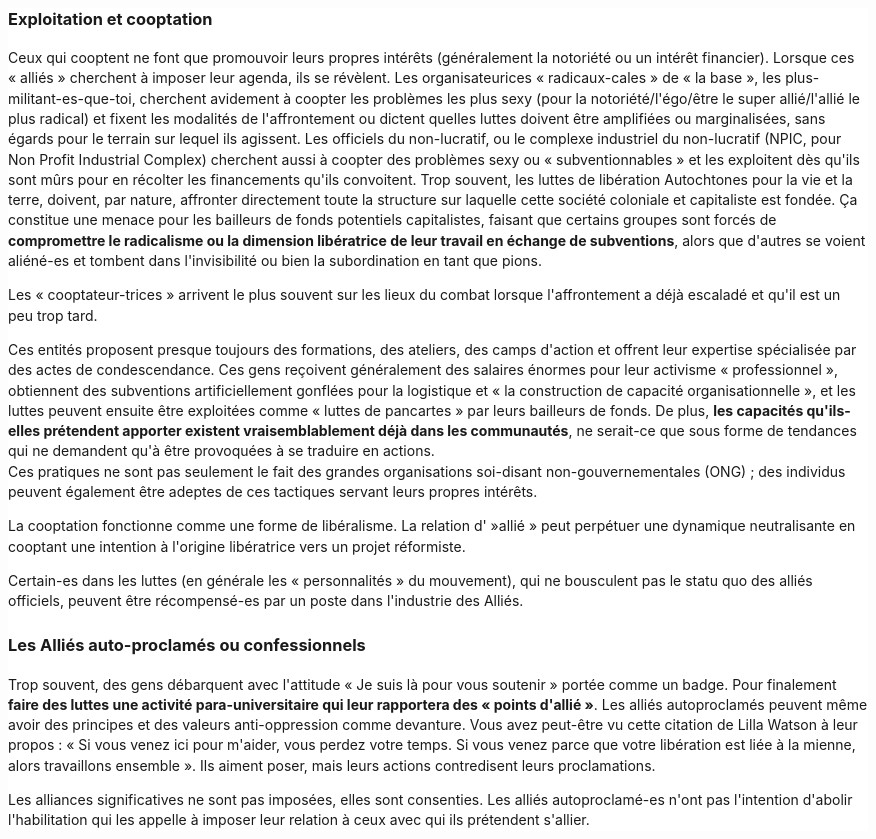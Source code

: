 ### Exploitation et cooptation

Ceux qui cooptent ne font que promouvoir leurs propres intérêts (généralement la notoriété ou un intérêt financier). Lorsque ces « alliés » cherchent à imposer leur agenda, ils se révèlent. Les organisateurices « radicaux-cales » de « la base », les plus-militant-es-que-toi, cherchent avidement à coopter les problèmes les plus sexy (pour la notoriété/l'égo/être le super allié/l'allié le plus radical) et fixent les modalités de l'affrontement ou dictent quelles luttes doivent être amplifiées ou marginalisées, sans égards pour le terrain sur lequel ils agissent. Les officiels du non-lucratif, ou le complexe industriel du non-lucratif (NPIC, pour Non Profit Industrial Complex) cherchent aussi à coopter des problèmes sexy ou « subventionnables » et les exploitent dès qu'ils sont mûrs pour en récolter les financements qu'ils convoitent. Trop souvent, les luttes de libération Autochtones pour la vie et la terre, doivent, par nature, affronter directement toute la structure sur laquelle cette société coloniale et capitaliste est fondée. Ça constitue une menace pour les bailleurs de fonds potentiels capitalistes, faisant que certains groupes sont forcés de **compromettre le radicalisme ou la dimension libératrice de leur travail en échange de subventions**, alors que d'autres se voient aliéné-es et tombent dans l'invisibilité ou bien la subordination en tant que pions.

Les « cooptateur-trices » arrivent le plus souvent sur les lieux du combat lorsque l'affrontement a déjà escaladé et qu'il est un peu trop tard.

Ces entités proposent presque toujours des formations, des ateliers, des camps d'action et offrent leur expertise spécialisée par des actes de condescendance. Ces gens reçoivent généralement des salaires énormes pour leur activisme « professionnel », obtiennent des subventions artificiellement gonflées pour la logistique et « la construction de capacité organisationnelle », et les luttes peuvent ensuite être exploitées comme « luttes de pancartes » par leurs bailleurs de fonds. De plus, **les capacités qu'ils-elles prétendent apporter existent vraisemblablement déjà dans les communautés**, ne serait-ce que sous forme de tendances qui ne demandent qu'à être provoquées à se traduire en actions.\
Ces pratiques ne sont pas seulement le fait des grandes organisations soi-disant non-gouvernementales (ONG) ; des individus peuvent également être adeptes de ces tactiques servant leurs propres intérêts.

La cooptation fonctionne comme une forme de libéralisme. La relation d\' »allié » peut perpétuer une dynamique neutralisante en cooptant une intention à l'origine libératrice vers un projet réformiste.

Certain-es dans les luttes (en générale les « personnalités » du mouvement), qui ne bousculent pas le statu quo des alliés officiels, peuvent être récompensé-es par un poste dans l'industrie des Alliés.

### Les Alliés auto-proclamés ou confessionnels

Trop souvent, des gens débarquent avec l'attitude « Je suis là pour vous soutenir » portée comme un badge. Pour finalement **faire des luttes une activité para-universitaire qui leur rapportera des « points d'allié »**. Les alliés autoproclamés peuvent même avoir des principes et des valeurs anti-oppression comme devanture. Vous avez peut-être vu cette citation de Lilla Watson à leur propos : « Si vous venez ici pour m'aider, vous perdez votre temps. Si vous venez parce que votre libération est liée à la mienne, alors travaillons ensemble ». Ils aiment poser, mais leurs actions contredisent leurs proclamations.

Les alliances significatives ne sont pas imposées, elles sont consenties. Les alliés autoproclamé-es n'ont pas l'intention d'abolir l'habilitation qui les appelle à imposer leur relation à ceux avec qui ils prétendent s'allier.
